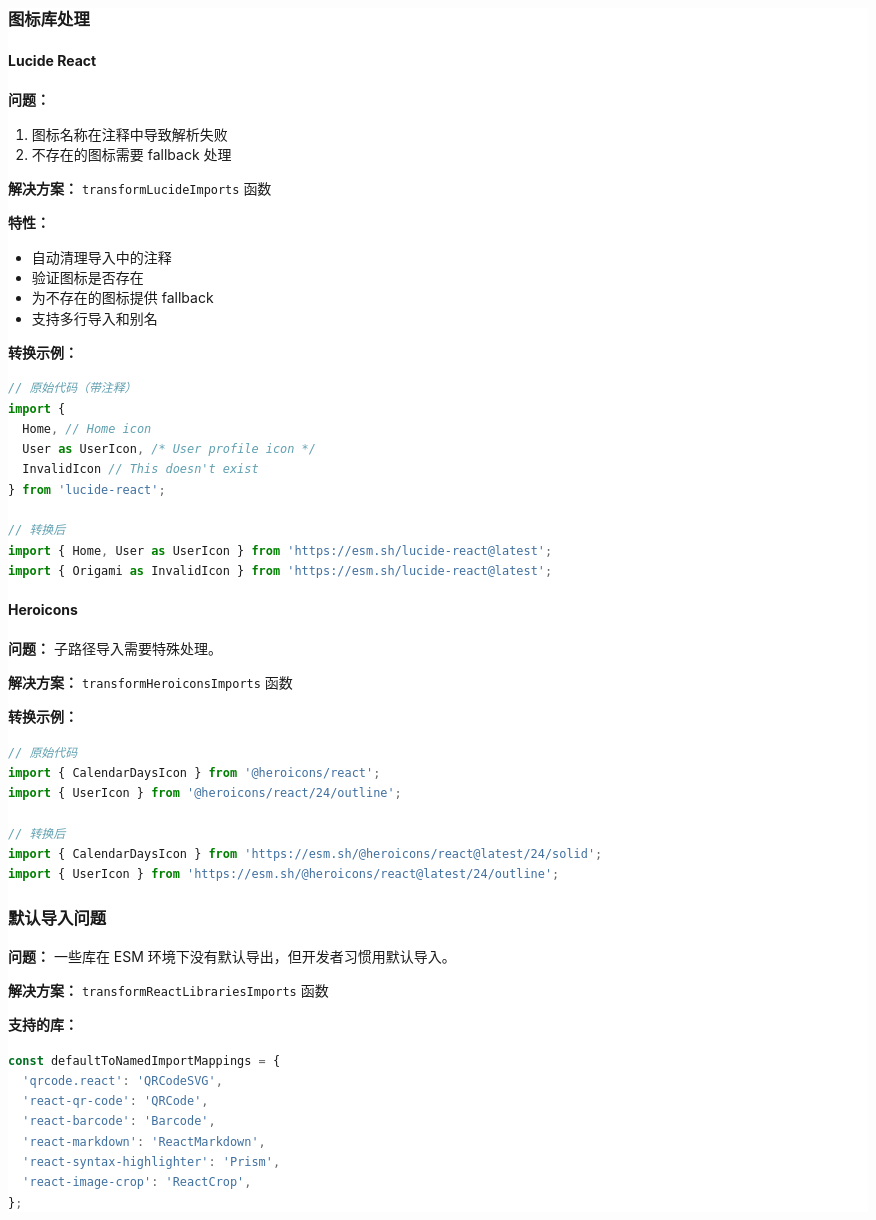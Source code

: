 ### 图标库处理

#### Lucide React

**问题：** 
1. 图标名称在注释中导致解析失败
2. 不存在的图标需要 fallback 处理

**解决方案：** `transformLucideImports` 函数

**特性：**
- 自动清理导入中的注释
- 验证图标是否存在
- 为不存在的图标提供 fallback
- 支持多行导入和别名

**转换示例：**
```javascript
// 原始代码（带注释）
import { 
  Home, // Home icon
  User as UserIcon, /* User profile icon */
  InvalidIcon // This doesn't exist
} from 'lucide-react';

// 转换后
import { Home, User as UserIcon } from 'https://esm.sh/lucide-react@latest';
import { Origami as InvalidIcon } from 'https://esm.sh/lucide-react@latest';
```

#### Heroicons

**问题：** 子路径导入需要特殊处理。

**解决方案：** `transformHeroiconsImports` 函数

**转换示例：**
```javascript
// 原始代码
import { CalendarDaysIcon } from '@heroicons/react';
import { UserIcon } from '@heroicons/react/24/outline';

// 转换后
import { CalendarDaysIcon } from 'https://esm.sh/@heroicons/react@latest/24/solid';
import { UserIcon } from 'https://esm.sh/@heroicons/react@latest/24/outline';
```

### 默认导入问题

**问题：** 一些库在 ESM 环境下没有默认导出，但开发者习惯用默认导入。

**解决方案：** `transformReactLibrariesImports` 函数

**支持的库：**
```javascript
const defaultToNamedImportMappings = {
  'qrcode.react': 'QRCodeSVG',
  'react-qr-code': 'QRCode',
  'react-barcode': 'Barcode',
  'react-markdown': 'ReactMarkdown',
  'react-syntax-highlighter': 'Prism',
  'react-image-crop': 'ReactCrop',
};
```
